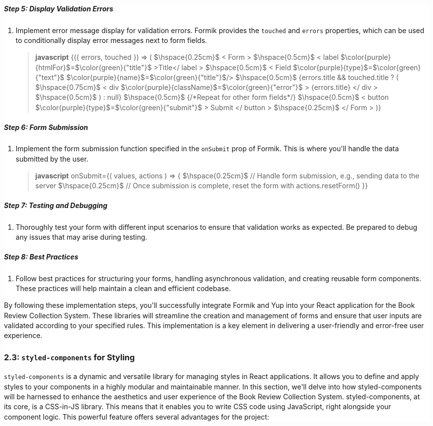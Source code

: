 ##### Step 5: Display Validation Errors

1. Implement error message display for validation errors. Formik provides the `touched` and `errors` properties, which can be used to conditionally display error messages next to form fields.

    > **javascript**
    > {({ errors, touched }) => (
    > $\hspace{0.25cm}$ < Form >
    > $\hspace{0.5cm}$ < label $\color{purple}{htmlFor}$=$\color{green}{"title"}$ >Title</ label >
    > $\hspace{0.5cm}$ < Field $\color{purple}{type}$=$\color{green}{"text"}$ $\color{purple}{name}$=$\color{green}{"title"}$/>
    > $\hspace{0.5cm}$ {errors.title && touched.title ? (
    > $\hspace{0.75cm}$ < div $\color{purple}{className}$=$\color{green}{"error"}$ > {errors.title} </ div >
    > $\hspace{0.5cm}$ ) : null}
    > $\hspace{0.5cm}$ {${/*}$Repeat for other form fields${*/}$}
    > $\hspace{0.5cm}$ < button $\color{purple}{type}$=$\color{green}{"submit"}$ > Submit </ button >
    > $\hspace{0.25cm}$ </ Form >
    > )}

##### Step 6: Form Submission

1. Implement the form submission function specified in the `onSubmit` prop of Formik. This is where you'll handle the data submitted by the user.

    > **javascript**
    > onSubmit={( values, actions ) => {
    > $\hspace{0.25cm}$ // Handle form submission, e.g., sending data to the server
    > $\hspace{0.25cm}$ // Once submission is complete, reset the form with actions.resetForm()
    > }}

##### Step 7: Testing and Debugging

1. Thoroughly test your form with different input scenarios to ensure that validation works as expected. Be prepared to debug any issues that may arise during testing.

##### Step 8: Best Practices

1. Follow best practices for structuring your forms, handling asynchronous validation, and creating reusable form components. These practices will help maintain a clean and efficient codebase.

By following these implementation steps, you'll successfully integrate Formik and Yup into your React application for the Book Review Collection System. These libraries will streamline the creation and management of forms and ensure that user inputs are validated according to your specified rules. This implementation is a key element in delivering a user-friendly and error-free user experience.

### 2.3: `styled-components` for Styling

`styled-components` is a dynamic and versatile library for managing styles in React applications. It allows you to define and apply styles to your components in a highly modular and maintainable manner. In this section, we'll delve into how styled-components will be harnessed to enhance the aesthetics and user experience of the Book Review Collection System.
styled-components, at its core, is a CSS-in-JS library. This means that it enables you to write CSS code using JavaScript, right alongside your component logic. This powerful feature offers several advantages for the project:
